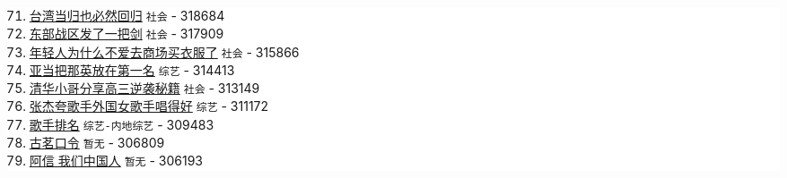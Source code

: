 71. [台湾当归也必然回归](https://m.weibo.cn/search?containerid=100103type%3D1%26t%3D10%26q%3D%23%E5%8F%B0%E6%B9%BE%E5%BD%93%E5%BD%92%E4%B9%9F%E5%BF%85%E7%84%B6%E5%9B%9E%E5%BD%92%23&stream_entry_id=31&isnewpage=1&extparam=seat%3D1%26realpos%3D31%26pos%3D32%26flag%3D1%26filter_type%3Drealtimehot%26c_type%3D31%26band_rank%3D31%26stream_entry_id%3D31%26cate%3D5001%26q%3D%2523%25E5%258F%25B0%25E6%25B9%25BE%25E5%25BD%2593%25E5%25BD%2592%25E4%25B9%259F%25E5%25BF%2585%25E7%2584%25B6%25E5%259B%259E%25E5%25BD%2592%2523%26dgr%3D0%26lcate%3D5001%26display_time%3D1716607415%26pre_seqid%3D1716607415301020860112) `社会` - 318684
72. [东部战区发了一把剑](https://m.weibo.cn/search?containerid=100103type%3D1%26t%3D10%26q%3D%23%E4%B8%9C%E9%83%A8%E6%88%98%E5%8C%BA%E5%8F%91%E4%BA%86%E4%B8%80%E6%8A%8A%E5%89%91%23&stream_entry_id=31&isnewpage=1&extparam=seat%3D1%26q%3D%2523%25E4%25B8%259C%25E9%2583%25A8%25E6%2588%2598%25E5%258C%25BA%25E5%258F%2591%25E4%25BA%2586%25E4%25B8%2580%25E6%258A%258A%25E5%2589%2591%2523%26pos%3D6%26flag%3D0%26filter_type%3Drealtimehot%26c_type%3D31%26stream_entry_id%3D31%26band_rank%3D6%26cate%3D5001%26lcate%3D5001%26dgr%3D0%26realpos%3D6%26display_time%3D1716567776%26pre_seqid%3D171656777606805557237) `社会` - 317909
73. [年轻人为什么不爱去商场买衣服了](https://m.weibo.cn/search?containerid=100103type%3D1%26t%3D10%26q%3D%23%E5%B9%B4%E8%BD%BB%E4%BA%BA%E4%B8%BA%E4%BB%80%E4%B9%88%E4%B8%8D%E7%88%B1%E5%8E%BB%E5%95%86%E5%9C%BA%E4%B9%B0%E8%A1%A3%E6%9C%8D%E4%BA%86%23&stream_entry_id=31&isnewpage=1&extparam=seat%3D1%26q%3D%2523%25E5%25B9%25B4%25E8%25BD%25BB%25E4%25BA%25BA%25E4%25B8%25BA%25E4%25BB%2580%25E4%25B9%2588%25E4%25B8%258D%25E7%2588%25B1%25E5%258E%25BB%25E5%2595%2586%25E5%259C%25BA%25E4%25B9%25B0%25E8%25A1%25A3%25E6%259C%258D%25E4%25BA%2586%2523%26pos%3D8%26flag%3D0%26filter_type%3Drealtimehot%26c_type%3D31%26stream_entry_id%3D31%26band_rank%3D8%26cate%3D5001%26lcate%3D5001%26dgr%3D0%26realpos%3D8%26display_time%3D1716567776%26pre_seqid%3D171656777606805557237) `社会` - 315866
74. [亚当把那英放在第一名](https://m.weibo.cn/search?containerid=100103type%3D1%26t%3D10%26q%3D%23%E4%BA%9A%E5%BD%93%E6%8A%8A%E9%82%A3%E8%8B%B1%E6%94%BE%E5%9C%A8%E7%AC%AC%E4%B8%80%E5%90%8D%23&stream_entry_id=31&isnewpage=1&extparam=seat%3D1%26q%3D%2523%25E4%25BA%259A%25E5%25BD%2593%25E6%258A%258A%25E9%2582%25A3%25E8%258B%25B1%25E6%2594%25BE%25E5%259C%25A8%25E7%25AC%25AC%25E4%25B8%2580%25E5%2590%258D%2523%26pos%3D9%26flag%3D1%26filter_type%3Drealtimehot%26c_type%3D31%26stream_entry_id%3D31%26band_rank%3D9%26cate%3D5001%26lcate%3D5001%26dgr%3D0%26realpos%3D9%26display_time%3D1716567776%26pre_seqid%3D171656777606805557237) `综艺` - 314413
75. [清华小哥分享高三逆袭秘籍](https://m.weibo.cn/search?containerid=100103type%3D1%26t%3D10%26q%3D%23%E6%B8%85%E5%8D%8E%E5%B0%8F%E5%93%A5%E5%88%86%E4%BA%AB%E9%AB%98%E4%B8%89%E9%80%86%E8%A2%AD%E7%A7%98%E7%B1%8D%23&stream_entry_id=31&isnewpage=1&extparam=seat%3D1%26q%3D%2523%25E6%25B8%2585%25E5%258D%258E%25E5%25B0%258F%25E5%2593%25A5%25E5%2588%2586%25E4%25BA%25AB%25E9%25AB%2598%25E4%25B8%2589%25E9%2580%2586%25E8%25A2%25AD%25E7%25A7%2598%25E7%25B1%258D%2523%26pos%3D10%26flag%3D32768%26filter_type%3Drealtimehot%26c_type%3D31%26stream_entry_id%3D31%26band_rank%3D10%26cate%3D5001%26lcate%3D5001%26dgr%3D0%26realpos%3D10%26display_time%3D1716567776%26pre_seqid%3D171656777606805557237) `社会` - 313149
76. [张杰夸歌手外国女歌手唱得好](https://m.weibo.cn/search?containerid=100103type%3D1%26t%3D10%26q%3D%23%E5%BC%A0%E6%9D%B0%E5%A4%B8%E6%AD%8C%E6%89%8B%E5%A4%96%E5%9B%BD%E5%A5%B3%E6%AD%8C%E6%89%8B%E5%94%B1%E5%BE%97%E5%A5%BD%23&stream_entry_id=31&isnewpage=1&extparam=seat%3D1%26q%3D%2523%25E5%25BC%25A0%25E6%259D%25B0%25E5%25A4%25B8%25E6%25AD%258C%25E6%2589%258B%25E5%25A4%2596%25E5%259B%25BD%25E5%25A5%25B3%25E6%25AD%258C%25E6%2589%258B%25E5%2594%25B1%25E5%25BE%2597%25E5%25A5%25BD%2523%26pos%3D26%26flag%3D1%26filter_type%3Drealtimehot%26c_type%3D31%26stream_entry_id%3D31%26band_rank%3D27%26cate%3D5001%26realpos%3D27%26dgr%3D0%26lcate%3D5001%26display_time%3D1716600088%26pre_seqid%3D17166000888070735748) `综艺` - 311172
77. [歌手排名](https://m.weibo.cn/search?containerid=100103type%3D1%26t%3D10%26q%3D%E6%AD%8C%E6%89%8B%E6%8E%92%E5%90%8D&stream_entry_id=31&isnewpage=1&extparam=seat%3D1%26q%3D%25E6%25AD%258C%25E6%2589%258B%25E6%258E%2592%25E5%2590%258D%26pos%3D11%26flag%3D2%26filter_type%3Drealtimehot%26c_type%3D31%26stream_entry_id%3D31%26band_rank%3D11%26cate%3D5001%26lcate%3D5001%26dgr%3D0%26realpos%3D11%26display_time%3D1716567776%26pre_seqid%3D171656777606805557237) `综艺-内地综艺` - 309483
78. [古茗口令](https://m.weibo.cn/search?containerid=100103type%3D1%26t%3D10%26q%3D%E5%8F%A4%E8%8C%97%E5%8F%A3%E4%BB%A4&stream_entry_id=31&isnewpage=1&extparam=seat%3D1%26q%3D%25E5%258F%25A4%25E8%258C%2597%25E5%258F%25A3%25E4%25BB%25A4%26pos%3D17%26flag%3D1%26filter_type%3Drealtimehot%26c_type%3D31%26stream_entry_id%3D31%26band_rank%3D17%26cate%3D5001%26lcate%3D5001%26dgr%3D0%26realpos%3D17%26display_time%3D1716610933%26pre_seqid%3D1716610933963013312165) `暂无` - 306809
79. [阿信 我们中国人](https://m.weibo.cn/search?containerid=100103type%3D1%26t%3D10%26q%3D%E9%98%BF%E4%BF%A1+%E6%88%91%E4%BB%AC%E4%B8%AD%E5%9B%BD%E4%BA%BA&stream_entry_id=31&isnewpage=1&extparam=seat%3D1%26q%3D%25E9%2598%25BF%25E4%25BF%25A1%2520%25E6%2588%2591%25E4%25BB%25AC%25E4%25B8%25AD%25E5%259B%25BD%25E4%25BA%25BA%26pos%3D12%26flag%3D2%26filter_type%3Drealtimehot%26c_type%3D31%26stream_entry_id%3D31%26band_rank%3D12%26cate%3D5001%26lcate%3D5001%26dgr%3D0%26realpos%3D12%26display_time%3D1716567776%26pre_seqid%3D171656777606805557237) `暂无` - 306193